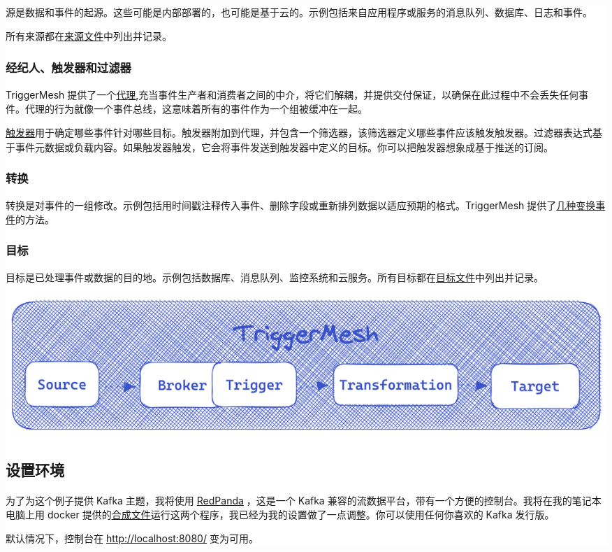 源是数据和事件的起源。这些可能是内部部署的，也可能是基于云的。示例包括来自应用程序或服务的消息队列、数据库、日志和事件。

所有来源都在[来源文件](https://docs.triggermesh.io/sources/awscloudwatch/)中列出并记录。

### **经纪人、触发器和过滤器**

TriggerMesh 提供了一个[代理](https://docs.triggermesh.io/brokers/),充当事件生产者和消费者之间的中介，将它们解耦，并提供交付保证，以确保在此过程中不会丢失任何事件。代理的行为就像一个事件总线，这意味着所有的事件作为一个组被缓冲在一起。

[触发器](https://docs.triggermesh.io/brokers/)用于确定哪些事件针对哪些目标。触发器附加到代理，并包含一个筛选器，该筛选器定义哪些事件应该触发触发器。过滤器表达式基于事件元数据或负载内容。如果触发器触发，它会将事件发送到触发器中定义的目标。你可以把触发器想象成基于推送的订阅。

### **转换**

转换是对事件的一组修改。示例包括用时间戳注释传入事件、删除字段或重新排列数据以适应预期的格式。TriggerMesh 提供了[几种变换事件](https://docs.triggermesh.io/transformation/)的方法。

### **目标**

目标是已处理事件或数据的目的地。示例包括数据库、消息队列、监控系统和云服务。所有目标都在[目标文件](https://docs.triggermesh.io/targets/alibabaoss/)中列出并记录。

![](img/342b2a4e862f02bf814a9ca532bb90e1.png)

## 设置环境

为了为这个例子提供 Kafka 主题，我将使用 [RedPanda](https://redpanda.com/) ，这是一个 Kafka 兼容的流数据平台，带有一个方便的控制台。我将在我的笔记本电脑上用 docker 提供的[合成文件](https://docs.redpanda.com/docs/platform/console/reference/docker-compose/)运行这两个程序，我已经为我的设置做了一点调整。你可以使用任何你喜欢的 Kafka 发行版。

默认情况下，控制台在 [http://localhost:8080/](http://localhost:8080/) 变为可用。
